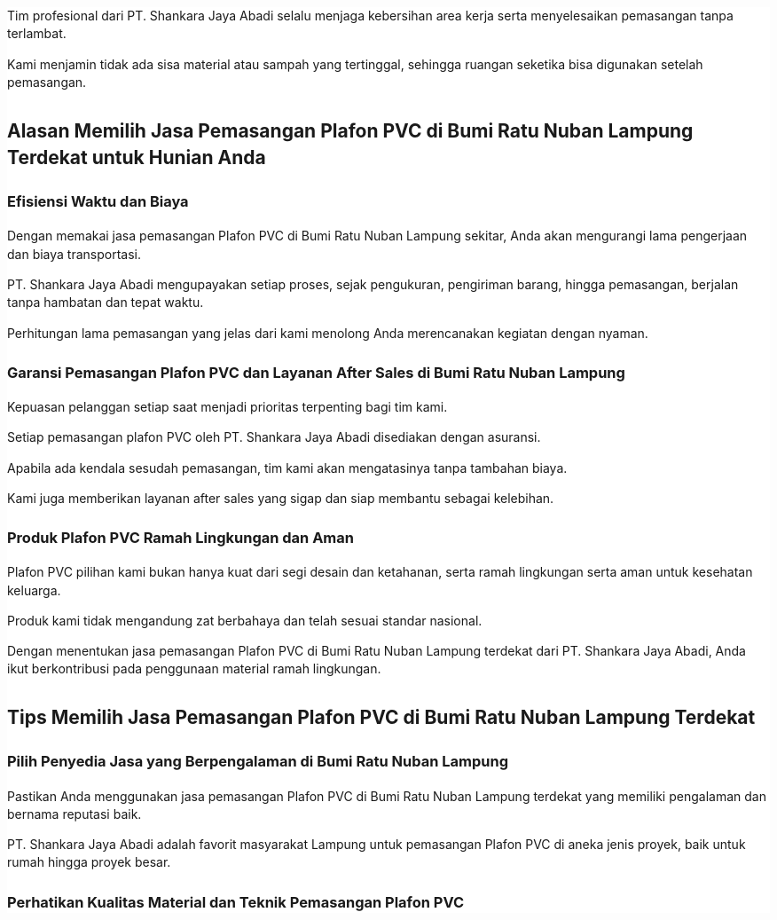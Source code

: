 Tim profesional dari PT. Shankara Jaya Abadi selalu menjaga kebersihan area kerja serta menyelesaikan pemasangan tanpa terlambat.

Kami menjamin tidak ada sisa material atau sampah yang tertinggal, sehingga ruangan seketika bisa digunakan setelah pemasangan.

## Alasan Memilih Jasa Pemasangan Plafon PVC di Bumi Ratu Nuban Lampung Terdekat untuk Hunian Anda

### Efisiensi Waktu dan Biaya

Dengan memakai jasa pemasangan Plafon PVC di Bumi Ratu Nuban Lampung sekitar, Anda akan mengurangi lama pengerjaan dan biaya transportasi.

PT. Shankara Jaya Abadi mengupayakan setiap proses, sejak pengukuran, pengiriman barang, hingga pemasangan, berjalan tanpa hambatan dan tepat waktu.

Perhitungan lama pemasangan yang jelas dari kami menolong Anda merencanakan kegiatan dengan nyaman.

### Garansi Pemasangan Plafon PVC dan Layanan After Sales di Bumi Ratu Nuban Lampung

Kepuasan pelanggan setiap saat menjadi prioritas terpenting bagi tim kami.

Setiap pemasangan plafon PVC oleh PT. Shankara Jaya Abadi disediakan dengan asuransi.

Apabila ada kendala sesudah pemasangan, tim kami akan mengatasinya tanpa tambahan biaya.

Kami juga memberikan layanan after sales yang sigap dan siap membantu sebagai kelebihan.

### Produk Plafon PVC Ramah Lingkungan dan Aman

Plafon PVC pilihan kami bukan hanya kuat dari segi desain dan ketahanan, serta ramah lingkungan serta aman untuk kesehatan keluarga.

Produk kami tidak mengandung zat berbahaya dan telah sesuai standar nasional.

Dengan menentukan jasa pemasangan Plafon PVC di Bumi Ratu Nuban Lampung terdekat dari PT. Shankara Jaya Abadi, Anda ikut berkontribusi pada penggunaan material ramah lingkungan.

## Tips Memilih Jasa Pemasangan Plafon PVC di Bumi Ratu Nuban Lampung Terdekat

### Pilih Penyedia Jasa yang Berpengalaman di Bumi Ratu Nuban Lampung

Pastikan Anda menggunakan jasa pemasangan Plafon PVC di Bumi Ratu Nuban Lampung terdekat yang memiliki pengalaman dan bernama reputasi baik.

PT. Shankara Jaya Abadi adalah favorit masyarakat Lampung untuk pemasangan Plafon PVC di aneka jenis proyek, baik untuk rumah hingga proyek besar.

### Perhatikan Kualitas Material dan Teknik Pemasangan Plafon PVC
